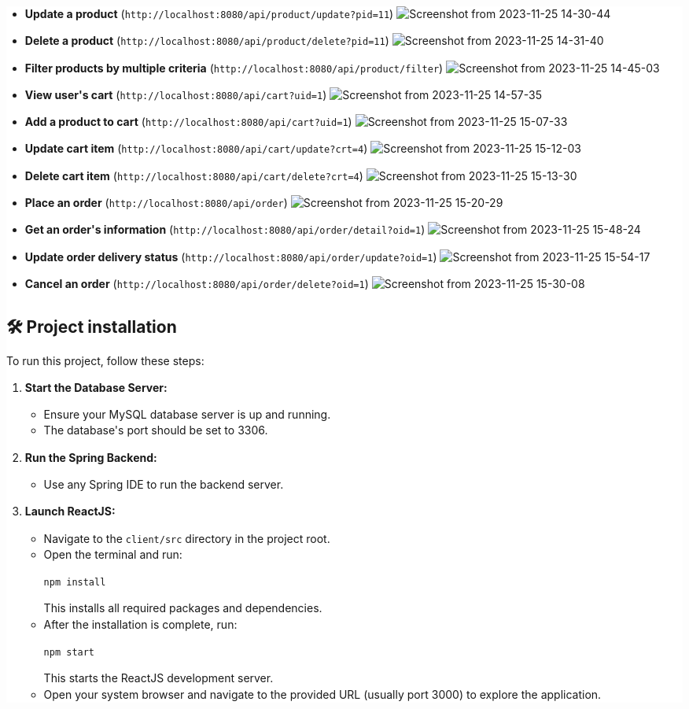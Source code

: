 - **Update a product** (`http://localhost:8080/api/product/update?pid=11`)
  ![Screenshot from 2023-11-25 14-30-44](https://github.com/anh-nt24/SpringCommerce/assets/106876168/06a98d3d-d6ff-4bdb-ac70-9e7bc84438d8)

- **Delete a product** (`http://localhost:8080/api/product/delete?pid=11`)
  ![Screenshot from 2023-11-25 14-31-40](https://github.com/anh-nt24/SpringCommerce/assets/106876168/0b1684c7-7377-4559-a436-b42edd7c7c80)

- **Filter products by multiple criteria** (`http://localhost:8080/api/product/filter`)
  ![Screenshot from 2023-11-25 14-45-03](https://github.com/anh-nt24/SpringCommerce/assets/106876168/cbb036ee-491b-4d68-ab90-8264780d4790)

- **View user's cart** (`http://localhost:8080/api/cart?uid=1`)
  ![Screenshot from 2023-11-25 14-57-35](https://github.com/anh-nt24/SpringCommerce/assets/106876168/5862e1b2-90c0-4fc3-ae04-0531dc2ae1de)

- **Add a product to cart** (`http://localhost:8080/api/cart?uid=1`)
  ![Screenshot from 2023-11-25 15-07-33](https://github.com/anh-nt24/SpringCommerce/assets/106876168/cfd17b46-0bce-4b2f-8e1b-e1aa5be08881)

- **Update cart item** (`http://localhost:8080/api/cart/update?crt=4`)
  ![Screenshot from 2023-11-25 15-12-03](https://github.com/anh-nt24/SpringCommerce/assets/106876168/c49a38d6-3a77-46cc-b503-8c958e87a1fc)

- **Delete cart item** (`http://localhost:8080/api/cart/delete?crt=4`)
  ![Screenshot from 2023-11-25 15-13-30](https://github.com/anh-nt24/SpringCommerce/assets/106876168/65bec92f-89fa-45be-9a9a-67d9540c2793)

- **Place an order** (`http://localhost:8080/api/order`)
  ![Screenshot from 2023-11-25 15-20-29](https://github.com/anh-nt24/SpringCommerce/assets/106876168/ad15bc41-5e34-41c0-8af1-207f22d93e51)

- **Get an order's information** (`http://localhost:8080/api/order/detail?oid=1`)
  ![Screenshot from 2023-11-25 15-48-24](https://github.com/anh-nt24/SpringCommerce/assets/106876168/8adf10d8-3698-46a2-98de-598256f08d82)

- **Update order delivery status** (`http://localhost:8080/api/order/update?oid=1`)
   ![Screenshot from 2023-11-25 15-54-17](https://github.com/anh-nt24/SpringCommerce/assets/106876168/1a7019a3-dd01-4cea-9cfa-980a4ff8948e)

  
- **Cancel an order** (`http://localhost:8080/api/order/delete?oid=1`)
  ![Screenshot from 2023-11-25 15-30-08](https://github.com/anh-nt24/SpringCommerce/assets/106876168/8496e93f-8f37-492c-b1c3-dd128207dee2)


## 🛠 Project installation

To run this project, follow these steps:
1. **Start the Database Server:**
   - Ensure your MySQL database server is up and running.
   - The database's port should be set to 3306.

2. **Run the Spring Backend:**
   - Use any Spring IDE to run the backend server.

3. **Launch ReactJS:**
   - Navigate to the `client/src` directory in the project root.
   - Open the terminal and run:
     ```bash
     npm install
     ```
     This installs all required packages and dependencies.
   - After the installation is complete, run:
     ```bash
     npm start
     ```
     This starts the ReactJS development server.
   - Open your system browser and navigate to the provided URL (usually port 3000) to explore the application.

